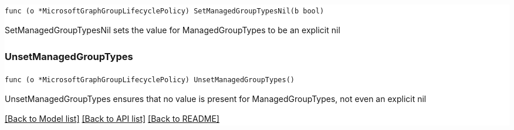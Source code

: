 `func (o *MicrosoftGraphGroupLifecyclePolicy) SetManagedGroupTypesNil(b bool)`

 SetManagedGroupTypesNil sets the value for ManagedGroupTypes to be an explicit nil

### UnsetManagedGroupTypes
`func (o *MicrosoftGraphGroupLifecyclePolicy) UnsetManagedGroupTypes()`

UnsetManagedGroupTypes ensures that no value is present for ManagedGroupTypes, not even an explicit nil

[[Back to Model list]](../README.md#documentation-for-models) [[Back to API list]](../README.md#documentation-for-api-endpoints) [[Back to README]](../README.md)


